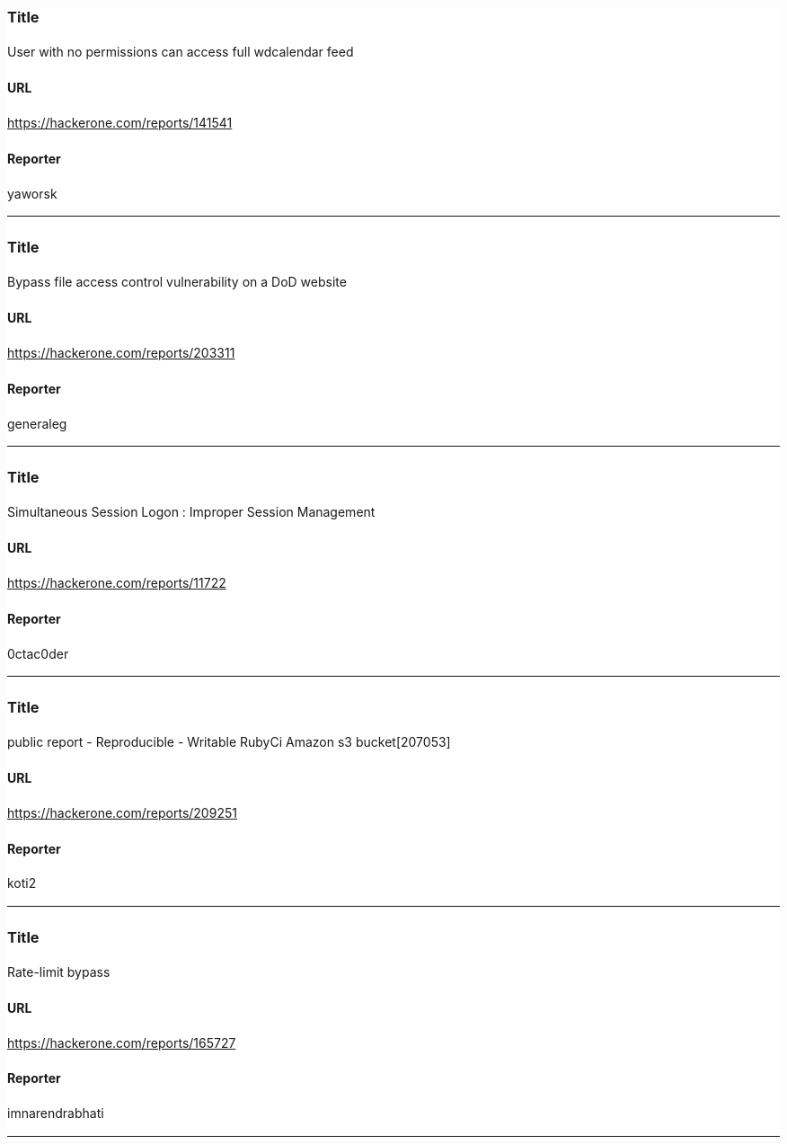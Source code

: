 
### Title
User with no permissions can access full wdcalendar feed
#### URL 
https://hackerone.com/reports/141541
#### Reporter 
yaworsk

---


### Title
Bypass file access control vulnerability on a DoD website
#### URL 
https://hackerone.com/reports/203311
#### Reporter 
generaleg

---


### Title
Simultaneous Session Logon : Improper Session Management
#### URL 
https://hackerone.com/reports/11722
#### Reporter 
0ctac0der

---


### Title
public report - Reproducible - Writable RubyCi Amazon s3 bucket[207053]
#### URL 
https://hackerone.com/reports/209251
#### Reporter 
koti2

---


### Title
Rate-limit bypass
#### URL 
https://hackerone.com/reports/165727
#### Reporter 
imnarendrabhati

---

